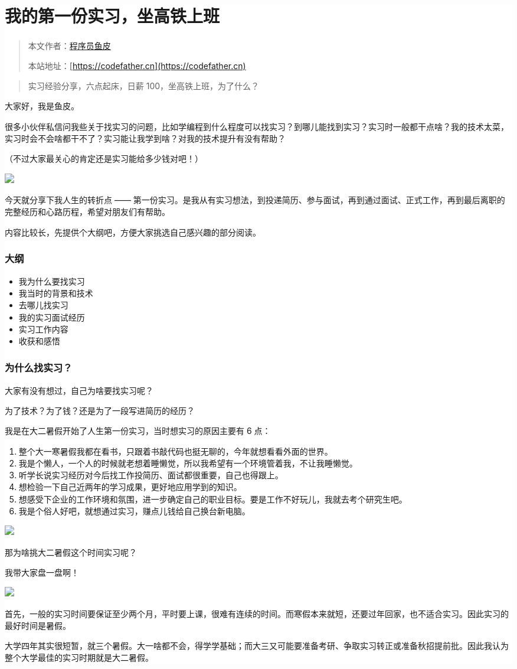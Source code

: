 # 我的第一份实习，坐高铁上班

> 本文作者：[程序员鱼皮](https://yuyuanweb.feishu.cn/wiki/Abldw5WkjidySxkKxU2cQdAtnah)
>
> 本站地址：[https://codefather.cn](https://codefather.cn)

> 实习经验分享，六点起床，日薪 100，坐高铁上班，为了什么？

大家好，我是鱼皮。

很多小伙伴私信问我些关于找实习的问题，比如学编程到什么程度可以找实习？到哪儿能找到实习？实习时一般都干点啥？我的技术太菜，实习时会不会啥都干不了？实习能让我学到啥？对我的技术提升有没有帮助？

（不过大家最关心的肯定还是实习能给多少钱对吧！）

![](https://pic.yupi.icu/5563/202311021946827.png)

今天就分享下我人生的转折点 —— 第一份实习。是我从有实习想法，到投递简历、参与面试，再到通过面试、正式工作，再到最后离职的完整经历和心路历程，希望对朋友们有帮助。

内容比较长，先提供个大纲吧，方便大家挑选自己感兴趣的部分阅读。

### 大纲

- 我为什么要找实习
- 我当时的背景和技术
- 去哪儿找实习
- 我的实习面试经历
- 实习工作内容
- 收获和感悟

### 为什么找实习？

大家有没有想过，自己为啥要找实习呢？

为了技术？为了钱？还是为了一段写进简历的经历？

我是在大二暑假开始了人生第一份实习，当时想实习的原因主要有 6 点：

1. 整个大一寒暑假我都在看书，只跟着书敲代码也挺无聊的，今年就想看看外面的世界。
2. 我是个懒人，一个人的时候就老想着睡懒觉，所以我希望有一个环境管着我，不让我睡懒觉。
3. 听学长说实习经历对今后找工作投简历、面试都很重要，自己也得跟上。
4. 想检验一下自己近两年的学习成果，更好地应用学到的知识。
5. 想感受下企业的工作环境和氛围，进一步确定自己的职业目标。要是工作不好玩儿，我就去考个研究生吧。
6. 我是个俗人好吧，就想通过实习，赚点儿钱给自己换台新电脑。

![](https://pic.yupi.icu/5563/202311021946827.png)

那为啥挑大二暑假这个时间实习呢？

我带大家盘一盘啊！

![](https://pic.yupi.icu/5563/202311021946806.png)

首先，一般的实习时间要保证至少两个月，平时要上课，很难有连续的时间。而寒假本来就短，还要过年回家，也不适合实习。因此实习的最好时间是暑假。

大学四年其实很短暂，就三个暑假。大一啥都不会，得学学基础；而大三又可能要准备考研、争取实习转正或准备秋招提前批。因此我认为整个大学最佳的实习时期就是大二暑假。
